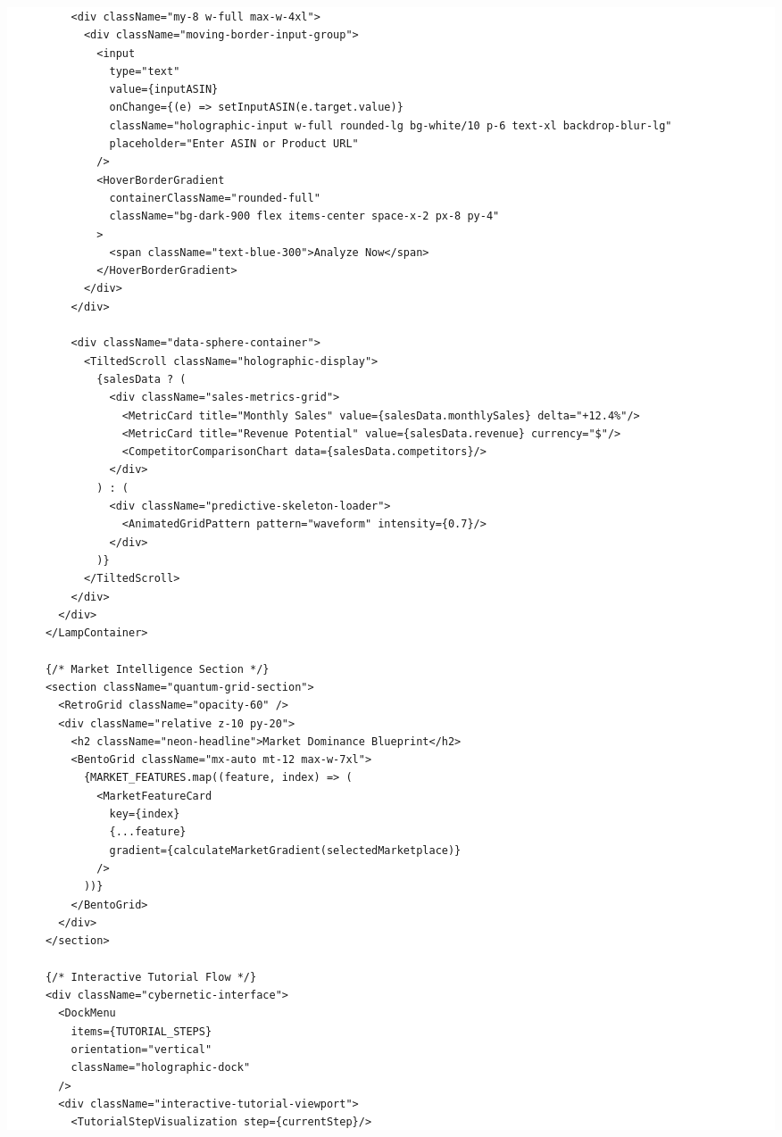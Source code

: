 ```tsx
          <div className="my-8 w-full max-w-4xl">
            <div className="moving-border-input-group">
              <input
                type="text"
                value={inputASIN}
                onChange={(e) => setInputASIN(e.target.value)}
                className="holographic-input w-full rounded-lg bg-white/10 p-6 text-xl backdrop-blur-lg"
                placeholder="Enter ASIN or Product URL"
              />
              <HoverBorderGradient
                containerClassName="rounded-full"
                className="bg-dark-900 flex items-center space-x-2 px-8 py-4"
              >
                <span className="text-blue-300">Analyze Now</span>
              </HoverBorderGradient>
            </div>
          </div>

          <div className="data-sphere-container">
            <TiltedScroll className="holographic-display">
              {salesData ? (
                <div className="sales-metrics-grid">
                  <MetricCard title="Monthly Sales" value={salesData.monthlySales} delta="+12.4%"/>
                  <MetricCard title="Revenue Potential" value={salesData.revenue} currency="$"/>
                  <CompetitorComparisonChart data={salesData.competitors}/>
                </div>
              ) : (
                <div className="predictive-skeleton-loader">
                  <AnimatedGridPattern pattern="waveform" intensity={0.7}/>
                </div>
              )}
            </TiltedScroll>
          </div>
        </div>
      </LampContainer>

      {/* Market Intelligence Section */}
      <section className="quantum-grid-section">
        <RetroGrid className="opacity-60" />
        <div className="relative z-10 py-20">
          <h2 className="neon-headline">Market Dominance Blueprint</h2>
          <BentoGrid className="mx-auto mt-12 max-w-7xl">
            {MARKET_FEATURES.map((feature, index) => (
              <MarketFeatureCard 
                key={index}
                {...feature}
                gradient={calculateMarketGradient(selectedMarketplace)}
              />
            ))}
          </BentoGrid>
        </div>
      </section>

      {/* Interactive Tutorial Flow */}
      <div className="cybernetic-interface">
        <DockMenu 
          items={TUTORIAL_STEPS} 
          orientation="vertical"
          className="holographic-dock"
        />
        <div className="interactive-tutorial-viewport">
          <TutorialStepVisualization step={currentStep}/>
```